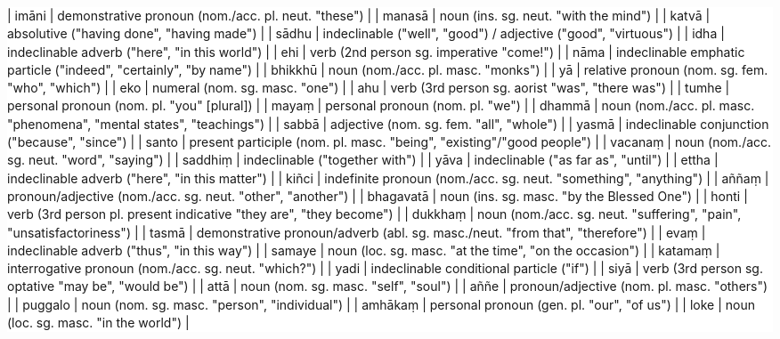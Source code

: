 | imāni         | demonstrative pronoun (nom./acc. pl. neut. "these")                                 |
| manasā        | noun (ins. sg. neut. "with the mind")                                               |
| katvā         | absolutive ("having done", "having made")                                           |
| sādhu         | indeclinable ("well", "good") / adjective ("good", "virtuous")                      |
| idha          | indeclinable adverb ("here", "in this world")                                       |
| ehi           | verb (2nd person sg. imperative "come!")                                            |
| nāma          | indeclinable emphatic particle ("indeed", "certainly", "by name")                   |
| bhikkhū       | noun (nom./acc. pl. masc. "monks")                                                  |
| yā            | relative pronoun (nom. sg. fem. "who", "which")                                     |
| eko           | numeral (nom. sg. masc. "one")                                                      |
| ahu           | verb (3rd person sg. aorist "was", "there was")                                     |
| tumhe         | personal pronoun (nom. pl. "you" [plural])                                          |
| mayaṃ         | personal pronoun (nom. pl. "we")                                                    |
| dhammā        | noun (nom./acc. pl. masc. "phenomena", "mental states", "teachings")                |
| sabbā         | adjective (nom. sg. fem. "all", "whole")                                            |
| yasmā         | indeclinable conjunction ("because", "since")                                       |
| santo         | present participle (nom. pl. masc. "being", "existing"/"good people")               |
| vacanaṃ       | noun (nom./acc. sg. neut. "word", "saying")                                         |
| saddhiṃ       | indeclinable ("together with")                                                      |
| yāva          | indeclinable ("as far as", "until")                                                 |
| ettha         | indeclinable adverb ("here", "in this matter")                                      |
| kiñci         | indefinite pronoun (nom./acc. sg. neut. "something", "anything")                    |
| aññaṃ         | pronoun/adjective (nom./acc. sg. neut. "other", "another")                          |
| bhagavatā     | noun (ins. sg. masc. "by the Blessed One")                                          |
| honti         | verb (3rd person pl. present indicative "they are", "they become")                  |
| dukkhaṃ       | noun (nom./acc. sg. neut. "suffering", "pain", "unsatisfactoriness")                |
| tasmā         | demonstrative pronoun/adverb (abl. sg. masc./neut. "from that", "therefore")        |
| evaṃ          | indeclinable adverb ("thus", "in this way")                                         |
| samaye        | noun (loc. sg. masc. "at the time", "on the occasion")                              |
| katamaṃ       | interrogative pronoun (nom./acc. sg. neut. "which?")                                |
| yadi          | indeclinable conditional particle ("if")                                            |
| siyā          | verb (3rd person sg. optative "may be", "would be")                                 |
| attā          | noun (nom. sg. masc. "self", "soul")                                                |
| aññe          | pronoun/adjective (nom. pl. masc. "others")                                         |
| puggalo       | noun (nom. sg. masc. "person", "individual")                                        |
| amhākaṃ       | personal pronoun (gen. pl. "our", "of us")                                          |
| loke          | noun (loc. sg. masc. "in the world")                                                |